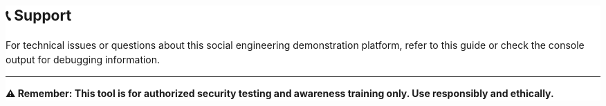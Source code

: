 ## 📞 Support

For technical issues or questions about this social engineering demonstration platform, refer to this guide or check the console output for debugging information.

---
**⚠️ Remember: This tool is for authorized security testing and awareness training only. Use responsibly and ethically.**
